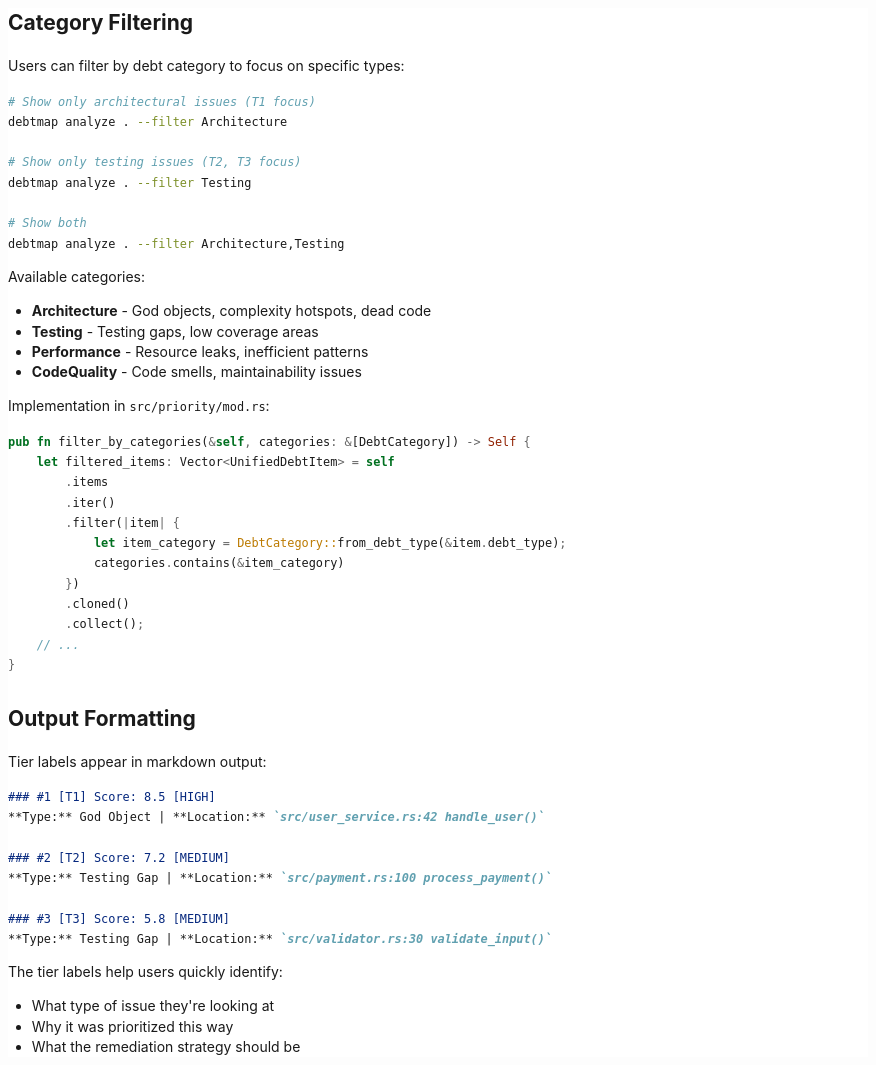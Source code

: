 ## Category Filtering

Users can filter by debt category to focus on specific types:

```bash
# Show only architectural issues (T1 focus)
debtmap analyze . --filter Architecture

# Show only testing issues (T2, T3 focus)
debtmap analyze . --filter Testing

# Show both
debtmap analyze . --filter Architecture,Testing
```

Available categories:
- **Architecture** - God objects, complexity hotspots, dead code
- **Testing** - Testing gaps, low coverage areas
- **Performance** - Resource leaks, inefficient patterns
- **CodeQuality** - Code smells, maintainability issues

Implementation in `src/priority/mod.rs`:

```rust
pub fn filter_by_categories(&self, categories: &[DebtCategory]) -> Self {
    let filtered_items: Vector<UnifiedDebtItem> = self
        .items
        .iter()
        .filter(|item| {
            let item_category = DebtCategory::from_debt_type(&item.debt_type);
            categories.contains(&item_category)
        })
        .cloned()
        .collect();
    // ...
}
```

## Output Formatting

Tier labels appear in markdown output:

```markdown
### #1 [T1] Score: 8.5 [HIGH]
**Type:** God Object | **Location:** `src/user_service.rs:42 handle_user()`

### #2 [T2] Score: 7.2 [MEDIUM]
**Type:** Testing Gap | **Location:** `src/payment.rs:100 process_payment()`

### #3 [T3] Score: 5.8 [MEDIUM]
**Type:** Testing Gap | **Location:** `src/validator.rs:30 validate_input()`
```

The tier labels help users quickly identify:
- What type of issue they're looking at
- Why it was prioritized this way
- What the remediation strategy should be
